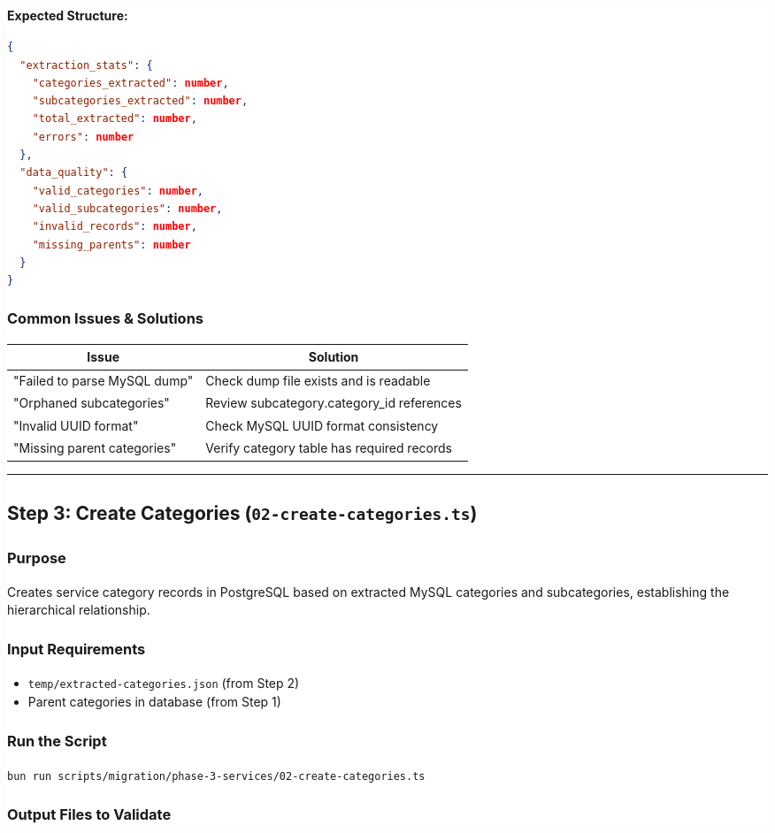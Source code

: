 **Expected Structure:**

```json
{
  "extraction_stats": {
    "categories_extracted": number,
    "subcategories_extracted": number,
    "total_extracted": number,
    "errors": number
  },
  "data_quality": {
    "valid_categories": number,
    "valid_subcategories": number,
    "invalid_records": number,
    "missing_parents": number
  }
}
```

### Common Issues & Solutions

| Issue                        | Solution                                   |
| ---------------------------- | ------------------------------------------ |
| "Failed to parse MySQL dump" | Check dump file exists and is readable     |
| "Orphaned subcategories"     | Review subcategory.category_id references  |
| "Invalid UUID format"        | Check MySQL UUID format consistency        |
| "Missing parent categories"  | Verify category table has required records |

---

## Step 3: Create Categories (`02-create-categories.ts`)

### Purpose

Creates service category records in PostgreSQL based on extracted MySQL categories and subcategories, establishing the hierarchical relationship.

### Input Requirements

- `temp/extracted-categories.json` (from Step 2)
- Parent categories in database (from Step 1)

### Run the Script

```bash
bun run scripts/migration/phase-3-services/02-create-categories.ts
```

### Output Files to Validate
